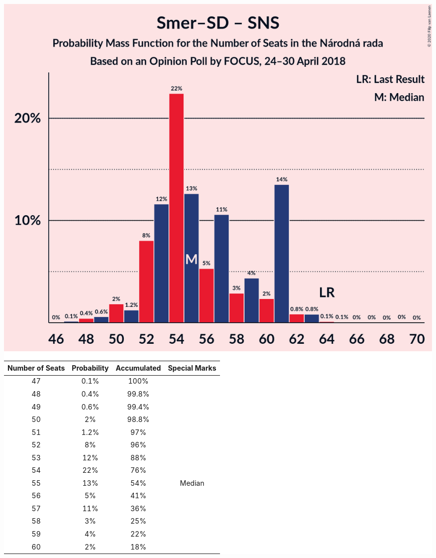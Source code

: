 ![Graph with seats probability mass function not yet produced](2018-04-30-FOCUS-coalitions-seats-pmf-smer–sd–sns.png "Seats Probability Mass Function")

| Number of Seats | Probability | Accumulated | Special Marks |
|:---------------:|:-----------:|:-----------:|:-------------:|
| 47 | 0.1% | 100% |  |
| 48 | 0.4% | 99.8% |  |
| 49 | 0.6% | 99.4% |  |
| 50 | 2% | 98.8% |  |
| 51 | 1.2% | 97% |  |
| 52 | 8% | 96% |  |
| 53 | 12% | 88% |  |
| 54 | 22% | 76% |  |
| 55 | 13% | 54% | Median |
| 56 | 5% | 41% |  |
| 57 | 11% | 36% |  |
| 58 | 3% | 25% |  |
| 59 | 4% | 22% |  |
| 60 | 2% | 18% |  |